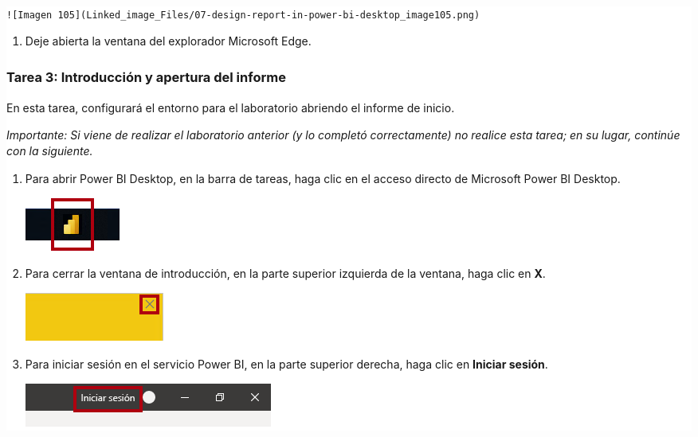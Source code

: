     ![Imagen 105](Linked_image_Files/07-design-report-in-power-bi-desktop_image105.png)



1. Deje abierta la ventana del explorador Microsoft Edge.

### <a name="task-3-get-started--open-report"></a>**Tarea 3: Introducción y apertura del informe**

En esta tarea, configurará el entorno para el laboratorio abriendo el informe de inicio.

*Importante: Si viene de realizar el laboratorio anterior (y lo completó correctamente) no realice esta tarea; en su lugar, continúe con la siguiente.*

1. Para abrir Power BI Desktop, en la barra de tareas, haga clic en el acceso directo de Microsoft Power BI Desktop.

    ![Imagen 48](Linked_image_Files/07-design-report-in-power-bi-desktop_image3.png)

2. Para cerrar la ventana de introducción, en la parte superior izquierda de la ventana, haga clic en **X**.

    ![Imagen 47](Linked_image_Files/07-design-report-in-power-bi-desktop_image4.png)

3. Para iniciar sesión en el servicio Power BI, en la parte superior derecha, haga clic en **Iniciar sesión**.

    ![Imagen 66](Linked_image_Files/07-design-report-in-power-bi-desktop_image5.png)
